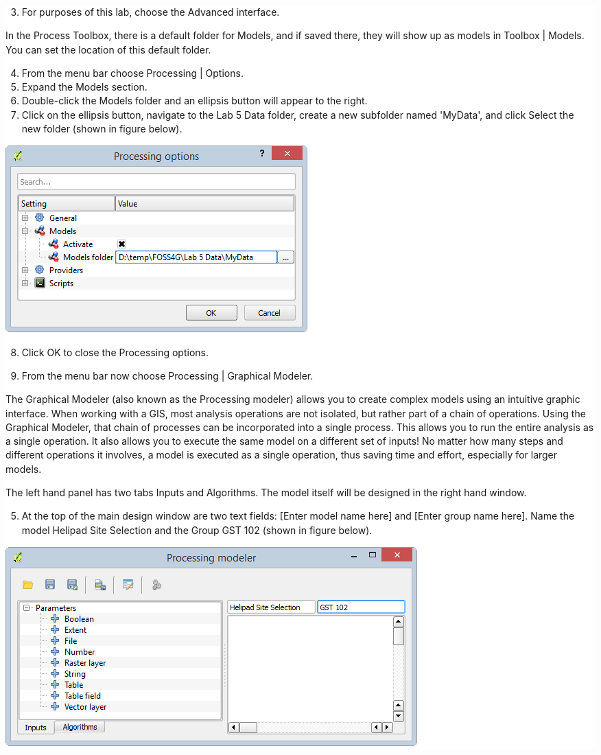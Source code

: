 3. For purposes of this lab, choose the Advanced interface.

In the Process Toolbox, there is a default folder for Models, and if saved there, they will show up as models in Toolbox | Models. You can set the location of this default folder.

4. From the menu bar choose Processing | Options.
5. Expand the Models section.
6. Double-click the Models folder and an ellipsis button will appear to the right.
7. Click on the ellipsis button, navigate to the Lab 5 Data folder, create a new subfolder named 'MyData', and click Select the new folder (shown in figure below).

![Processing options](figures/Processing_options.png "Processing options")

8. Click OK to close the Processing options.

4. From the menu bar now choose Processing | Graphical Modeler.

The Graphical Modeler (also known as the Processing modeler) allows you to create complex models using an intuitive graphic interface. When working with a GIS, most analysis operations are not isolated, but rather part of a chain of operations. Using the Graphical Modeler, that chain of processes can be incorporated into a single process. This allows you to run the entire analysis as a single operation. It also allows you to execute the same model on a different set of inputs! No matter how many steps and different operations it involves, a model is executed as a single operation, thus saving time and effort, especially for larger models.

The left hand panel has two tabs Inputs and Algorithms. The model itself will be designed in the right hand window.

5. At the top of the main design window are two text fields: [Enter model name here] and [Enter group name here]. Name the model Helipad Site Selection and the Group GST 102 (shown in figure below).

![Model Name and Group](figures/Model_Name_and_Group.png "Model Name and Group")
